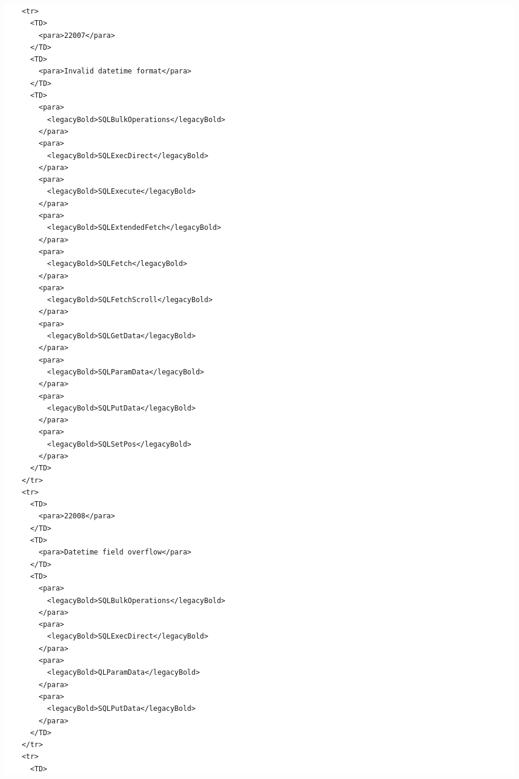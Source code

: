         <tr>
          <TD>
            <para>22007</para>
          </TD>
          <TD>
            <para>Invalid datetime format</para>
          </TD>
          <TD>
            <para>
              <legacyBold>SQLBulkOperations</legacyBold>
            </para>
            <para>
              <legacyBold>SQLExecDirect</legacyBold>
            </para>
            <para>
              <legacyBold>SQLExecute</legacyBold>
            </para>
            <para>
              <legacyBold>SQLExtendedFetch</legacyBold>
            </para>
            <para>
              <legacyBold>SQLFetch</legacyBold>
            </para>
            <para>
              <legacyBold>SQLFetchScroll</legacyBold>
            </para>
            <para>
              <legacyBold>SQLGetData</legacyBold>
            </para>
            <para>
              <legacyBold>SQLParamData</legacyBold>
            </para>
            <para>
              <legacyBold>SQLPutData</legacyBold>
            </para>
            <para>
              <legacyBold>SQLSetPos</legacyBold>
            </para>
          </TD>
        </tr>
        <tr>
          <TD>
            <para>22008</para>
          </TD>
          <TD>
            <para>Datetime field overflow</para>
          </TD>
          <TD>
            <para>
              <legacyBold>SQLBulkOperations</legacyBold>
            </para>
            <para>
              <legacyBold>SQLExecDirect</legacyBold>
            </para>
            <para>
              <legacyBold>QLParamData</legacyBold>
            </para>
            <para>
              <legacyBold>SQLPutData</legacyBold>
            </para>
          </TD>
        </tr>
        <tr>
          <TD>